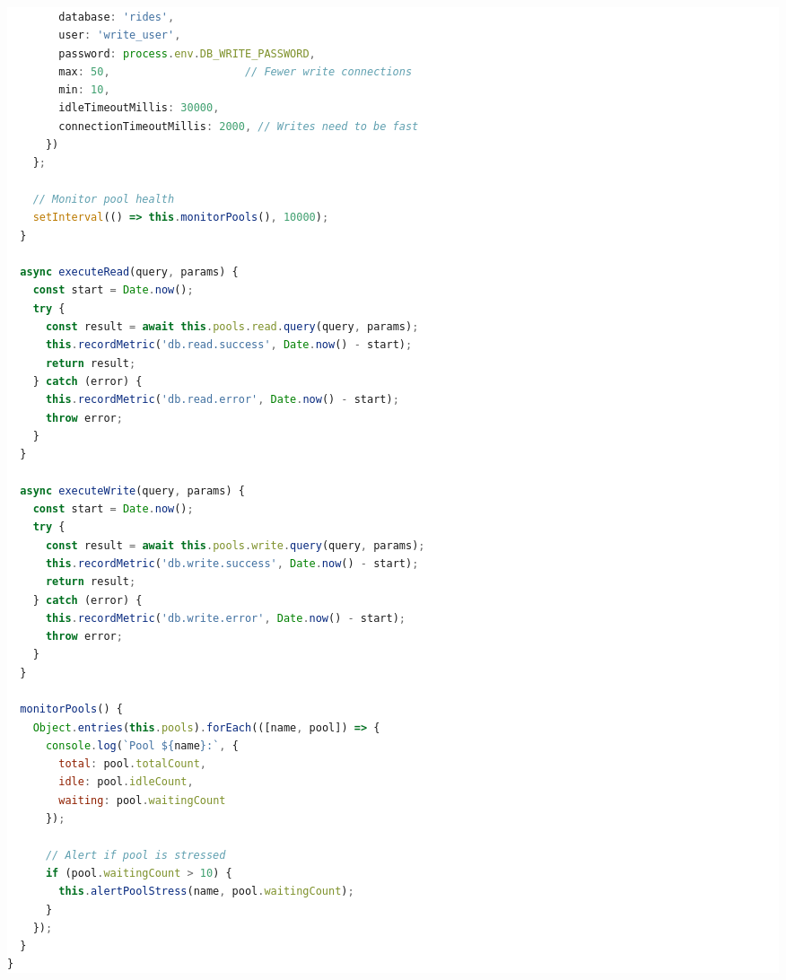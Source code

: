 ```javascript
        database: 'rides',
        user: 'write_user', 
        password: process.env.DB_WRITE_PASSWORD,
        max: 50,                     // Fewer write connections
        min: 10,
        idleTimeoutMillis: 30000,
        connectionTimeoutMillis: 2000, // Writes need to be fast
      })
    };
    
    // Monitor pool health
    setInterval(() => this.monitorPools(), 10000);
  }
  
  async executeRead(query, params) {
    const start = Date.now();
    try {
      const result = await this.pools.read.query(query, params);
      this.recordMetric('db.read.success', Date.now() - start);
      return result;
    } catch (error) {
      this.recordMetric('db.read.error', Date.now() - start);
      throw error;
    }
  }
  
  async executeWrite(query, params) {
    const start = Date.now();
    try {
      const result = await this.pools.write.query(query, params);
      this.recordMetric('db.write.success', Date.now() - start);
      return result;
    } catch (error) {
      this.recordMetric('db.write.error', Date.now() - start);
      throw error;
    }
  }
  
  monitorPools() {
    Object.entries(this.pools).forEach(([name, pool]) => {
      console.log(`Pool ${name}:`, {
        total: pool.totalCount,
        idle: pool.idleCount,
        waiting: pool.waitingCount
      });
      
      // Alert if pool is stressed
      if (pool.waitingCount > 10) {
        this.alertPoolStress(name, pool.waitingCount);
      }
    });
  }
}
```
